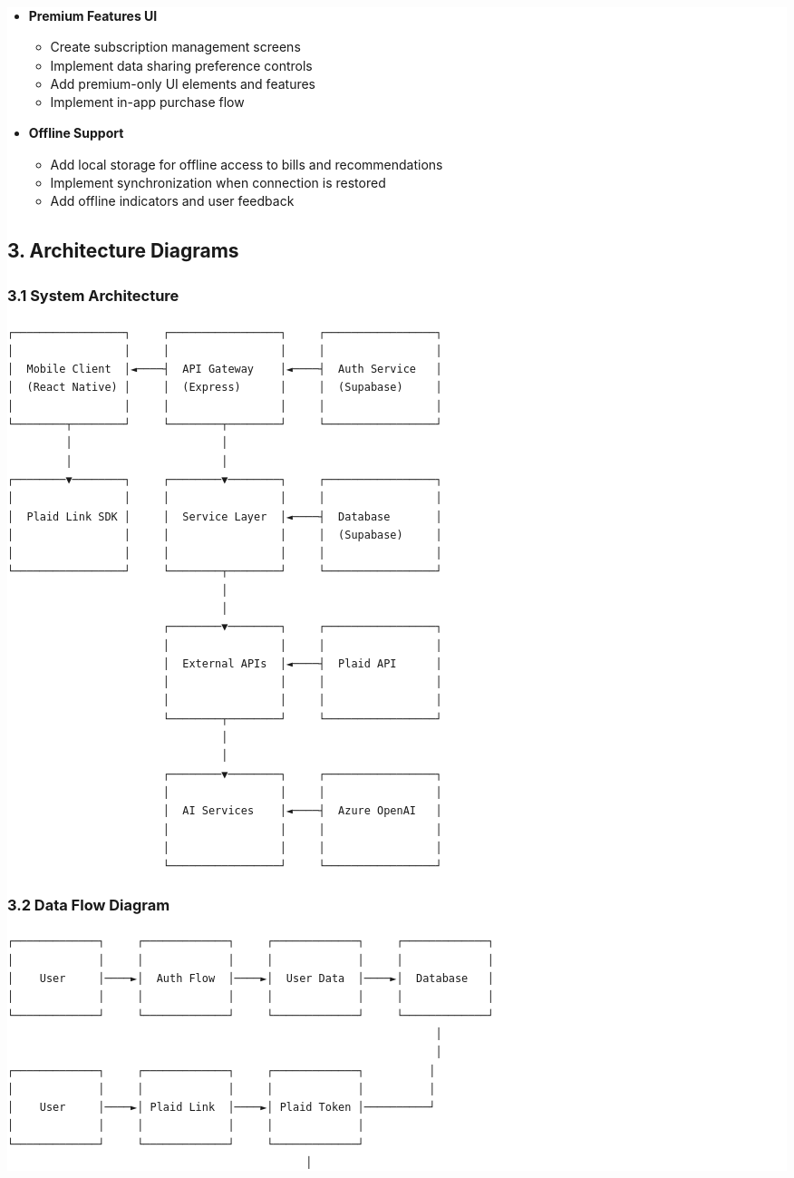 - **Premium Features UI**
  - Create subscription management screens
  - Implement data sharing preference controls
  - Add premium-only UI elements and features
  - Implement in-app purchase flow

- **Offline Support**
  - Add local storage for offline access to bills and recommendations
  - Implement synchronization when connection is restored
  - Add offline indicators and user feedback

## 3. Architecture Diagrams

### 3.1 System Architecture

```
┌─────────────────┐     ┌─────────────────┐     ┌─────────────────┐
│                 │     │                 │     │                 │
│  Mobile Client  │◄────┤  API Gateway    │◄────┤  Auth Service   │
│  (React Native) │     │  (Express)      │     │  (Supabase)     │
│                 │     │                 │     │                 │
└────────┬────────┘     └────────┬────────┘     └─────────────────┘
         │                       │
         │                       │
┌────────▼────────┐     ┌────────▼────────┐     ┌─────────────────┐
│                 │     │                 │     │                 │
│  Plaid Link SDK │     │  Service Layer  │◄────┤  Database       │
│                 │     │                 │     │  (Supabase)     │
│                 │     │                 │     │                 │
└─────────────────┘     └────────┬────────┘     └─────────────────┘
                                 │
                                 │
                        ┌────────▼────────┐     ┌─────────────────┐
                        │                 │     │                 │
                        │  External APIs  │◄────┤  Plaid API      │
                        │                 │     │                 │
                        │                 │     │                 │
                        └────────┬────────┘     └─────────────────┘
                                 │
                                 │
                        ┌────────▼────────┐     ┌─────────────────┐
                        │                 │     │                 │
                        │  AI Services    │◄────┤  Azure OpenAI   │
                        │                 │     │                 │
                        │                 │     │                 │
                        └─────────────────┘     └─────────────────┘
```

### 3.2 Data Flow Diagram

```
┌─────────────┐     ┌─────────────┐     ┌─────────────┐     ┌─────────────┐
│             │     │             │     │             │     │             │
│    User     │────►│  Auth Flow  │────►│  User Data  │────►│  Database   │
│             │     │             │     │             │     │             │
└─────────────┘     └─────────────┘     └─────────────┘     └─────────────┘
                                                                  │
                                                                  │
┌─────────────┐     ┌─────────────┐     ┌─────────────┐          │
│             │     │             │     │             │          │
│    User     │────►│ Plaid Link  │────►│ Plaid Token │──────────┘
│             │     │             │     │             │
└─────────────┘     └─────────────┘     └─────────────┘
                                              │
```
